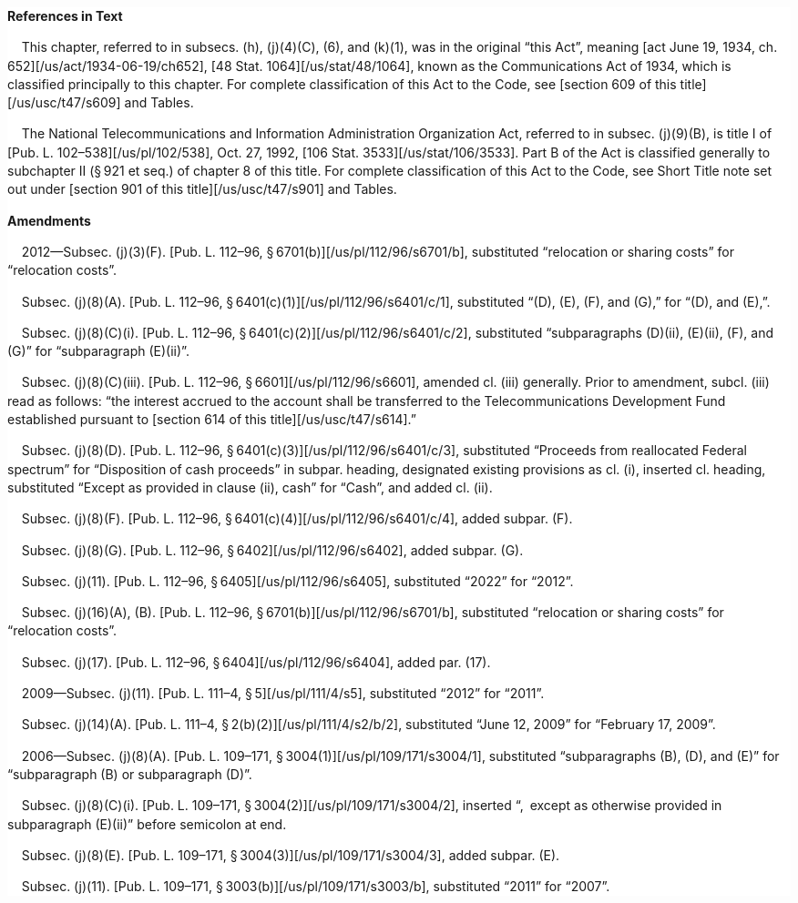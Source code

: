  __References in Text__ 

    This chapter, referred to in subsecs. (h), (j)(4)(C), (6), and (k)(1), was in the original “this Act”, meaning [act June 19, 1934, ch. 652][/us/act/1934-06-19/ch652], [48 Stat. 1064][/us/stat/48/1064], known as the Communications Act of 1934, which is classified principally to this chapter. For complete classification of this Act to the Code, see [section 609 of this title][/us/usc/t47/s609] and Tables.

    The National Telecommunications and Information Administration Organization Act, referred to in subsec. (j)(9)(B), is title I of [Pub. L. 102–538][/us/pl/102/538], Oct. 27, 1992, [106 Stat. 3533][/us/stat/106/3533]. Part B of the Act is classified generally to subchapter II (§ 921 et seq.) of chapter 8 of this title. For complete classification of this Act to the Code, see Short Title note set out under [section 901 of this title][/us/usc/t47/s901] and Tables.

 __Amendments__ 

    2012—Subsec. (j)(3)(F). [Pub. L. 112–96, § 6701(b)][/us/pl/112/96/s6701/b], substituted “relocation or sharing costs” for “relocation costs”.

    Subsec. (j)(8)(A). [Pub. L. 112–96, § 6401(c)(1)][/us/pl/112/96/s6401/c/1], substituted “(D), (E), (F), and (G),” for “(D), and (E),”.

    Subsec. (j)(8)(C)(i). [Pub. L. 112–96, § 6401(c)(2)][/us/pl/112/96/s6401/c/2], substituted “subparagraphs (D)(ii), (E)(ii), (F), and (G)” for “subparagraph (E)(ii)”.

    Subsec. (j)(8)(C)(iii). [Pub. L. 112–96, § 6601][/us/pl/112/96/s6601], amended cl. (iii) generally. Prior to amendment, subcl. (iii) read as follows: “the interest accrued to the account shall be transferred to the Telecommunications Development Fund established pursuant to [section 614 of this title][/us/usc/t47/s614].”

    Subsec. (j)(8)(D). [Pub. L. 112–96, § 6401(c)(3)][/us/pl/112/96/s6401/c/3], substituted “Proceeds from reallocated Federal spectrum” for “Disposition of cash proceeds” in subpar. heading, designated existing provisions as cl. (i), inserted cl. heading, substituted “Except as provided in clause (ii), cash” for “Cash”, and added cl. (ii).

    Subsec. (j)(8)(F). [Pub. L. 112–96, § 6401(c)(4)][/us/pl/112/96/s6401/c/4], added subpar. (F).

    Subsec. (j)(8)(G). [Pub. L. 112–96, § 6402][/us/pl/112/96/s6402], added subpar. (G).

    Subsec. (j)(11). [Pub. L. 112–96, § 6405][/us/pl/112/96/s6405], substituted “2022” for “2012”.

    Subsec. (j)(16)(A), (B). [Pub. L. 112–96, § 6701(b)][/us/pl/112/96/s6701/b], substituted “relocation or sharing costs” for “relocation costs”.

    Subsec. (j)(17). [Pub. L. 112–96, § 6404][/us/pl/112/96/s6404], added par. (17).

    2009—Subsec. (j)(11). [Pub. L. 111–4, § 5][/us/pl/111/4/s5], substituted “2012” for “2011”.

    Subsec. (j)(14)(A). [Pub. L. 111–4, § 2(b)(2)][/us/pl/111/4/s2/b/2], substituted “June 12, 2009” for “February 17, 2009”.

    2006—Subsec. (j)(8)(A). [Pub. L. 109–171, § 3004(1)][/us/pl/109/171/s3004/1], substituted “subparagraphs (B), (D), and (E)” for “subparagraph (B) or subparagraph (D)”.

    Subsec. (j)(8)(C)(i). [Pub. L. 109–171, § 3004(2)][/us/pl/109/171/s3004/2], inserted “, except as otherwise provided in subparagraph (E)(ii)” before semicolon at end.

    Subsec. (j)(8)(E). [Pub. L. 109–171, § 3004(3)][/us/pl/109/171/s3004/3], added subpar. (E).

    Subsec. (j)(11). [Pub. L. 109–171, § 3003(b)][/us/pl/109/171/s3003/b], substituted “2011” for “2007”.
